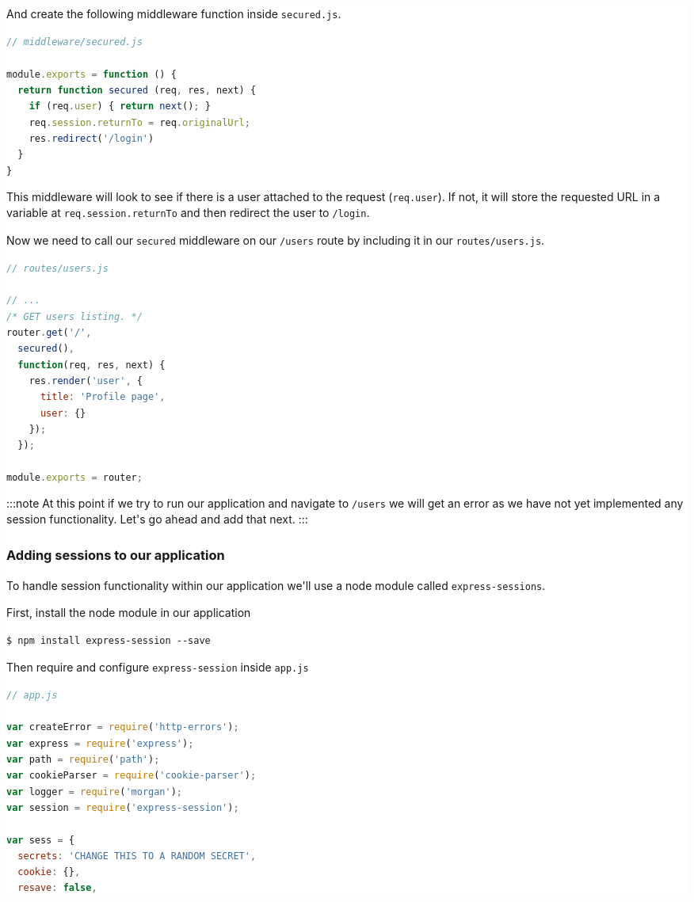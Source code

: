 And create the following middleware function inside `secured.js`.

```javascript
// middleware/secured.js

module.exports = function () {
  return function secured (req, res, next) {
    if (req.user) { return next(); }
    req.session.returnTo = req.originalUrl;
    res.redirect('/login')
  }
}
```

This middleware will look to see if there is a user attached to the request (`req.user`). If not, it will store the requested URL in a variable at `req.session.returnTo` and then redirect the user to `/login`.

Now we need to call our `secured` middleware on our `/users` route by including it in our `routes/users.js`.
```javascript
// routes/users.js

// ...
/* GET users listing. */
router.get('/', 
  secured(),
  function(req, res, next) {
    res.render('user', {
      title: 'Profile page',
      user: {}
    });
  });

module.exports = router;
```

:::note
At this point if we try to run our application and navigate to `/users` we will get an error as we have not yet implemented any session functionality. Let's go ahead and add that next.
:::

### Adding sessions to our application

To handle session functionality within our application we'll use a node module called `express-sessions`.

First, install the node module in our application
```shell
$ npm install express-session --save
```

Then require and configure `express-session` inside `app.js`

```javascript
// app.js

var createError = require('http-errors');
var express = require('express');
var path = require('path');
var cookieParser = require('cookie-parser');
var logger = require('morgan');
var session = require('express-session');

var sess = {
  secrets: 'CHANGE THIS TO A RANDOM SECRET',
  cookie: {},
  resave: false,
```